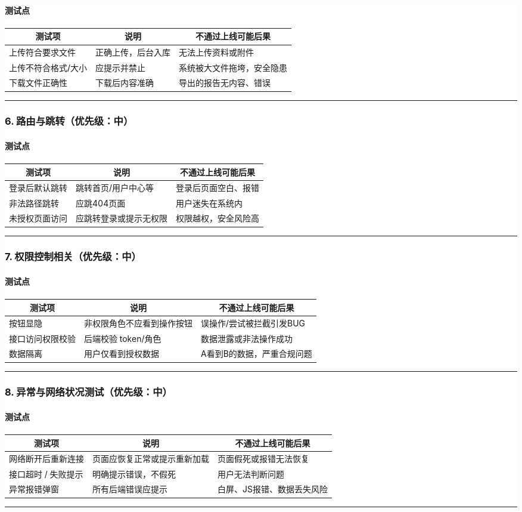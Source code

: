 #### 测试点

| 测试项        | 说明        | 不通过上线可能后果     |
| ---------- | --------- | ------------- |
| 上传符合要求文件   | 正确上传，后台入库 | 无法上传资料或附件     |
| 上传不符合格式/大小 | 应提示并禁止    | 系统被大文件拖垮，安全隐患 |
| 下载文件正确性    | 下载后内容准确   | 导出的报告无内容、错误   |

---

### **6. 路由与跳转（优先级：中）**

#### 测试点

| 测试项     | 说明          | 不通过上线可能后果  |
| ------- | ----------- | ---------- |
| 登录后默认跳转 | 跳转首页/用户中心等  | 登录后页面空白、报错 |
| 非法路径跳转  | 应跳404页面     | 用户迷失在系统内   |
| 未授权页面访问 | 应跳转登录或提示无权限 | 权限越权，安全风险高 |

---

### **7. 权限控制相关（优先级：中）**

#### 测试点

| 测试项      | 说明            | 不通过上线可能后果      |
| -------- | ------------- | -------------- |
| 按钮显隐     | 非权限角色不应看到操作按钮 | 误操作/尝试被拦截引发BUG |
| 接口访问权限校验 | 后端校验 token/角色 | 数据泄露或非法操作成功    |
| 数据隔离     | 用户仅看到授权数据     | A看到B的数据，严重合规问题 |

---

### **8. 异常与网络状况测试（优先级：中）**

#### 测试点

| 测试项         | 说明             | 不通过上线可能后果      |
| ----------- | -------------- | -------------- |
| 网络断开后重新连接   | 页面应恢复正常或提示重新加载 | 页面假死或报错无法恢复    |
| 接口超时 / 失败提示 | 明确提示错误，不假死     | 用户无法判断问题       |
| 异常报错弹窗      | 所有后端错误应提示      | 白屏、JS报错、数据丢失风险 |

---
